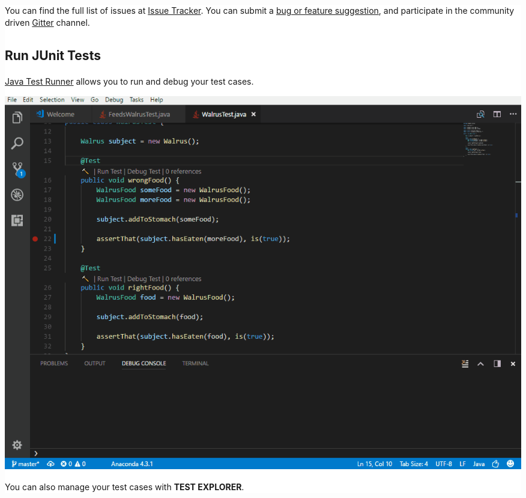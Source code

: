 You can find the full list of issues at [Issue Tracker](https://github.com/Microsoft/vscode-java-debug/issues). You can submit a [bug or feature suggestion](https://github.com/Microsoft/vscode-java-debug/issues/new), and participate in the community driven [Gitter](https://gitter.im/Microsoft/vscode-java-debug) channel.

## Run JUnit Tests

[Java Test Runner](https://marketplace.visualstudio.com/items?itemName=vscjava.vscode-java-test) allows you to run and debug your test cases.

![JUnit Support](images/java-debugging/junit.gif)

You can also manage your test cases with **TEST EXPLORER**.
